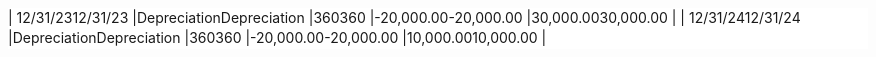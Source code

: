 | <span data-ttu-id="1dbd4-575">12/31/23</span><span class="sxs-lookup"><span data-stu-id="1dbd4-575">12/31/23</span></span> |<span data-ttu-id="1dbd4-576">Depreciation</span><span class="sxs-lookup"><span data-stu-id="1dbd4-576">Depreciation</span></span> |<span data-ttu-id="1dbd4-577">360</span><span class="sxs-lookup"><span data-stu-id="1dbd4-577">360</span></span> |<span data-ttu-id="1dbd4-578">-20,000.00</span><span class="sxs-lookup"><span data-stu-id="1dbd4-578">-20,000.00</span></span> |<span data-ttu-id="1dbd4-579">30,000.00</span><span class="sxs-lookup"><span data-stu-id="1dbd4-579">30,000.00</span></span> |
| <span data-ttu-id="1dbd4-580">12/31/24</span><span class="sxs-lookup"><span data-stu-id="1dbd4-580">12/31/24</span></span> |<span data-ttu-id="1dbd4-581">Depreciation</span><span class="sxs-lookup"><span data-stu-id="1dbd4-581">Depreciation</span></span> |<span data-ttu-id="1dbd4-582">360</span><span class="sxs-lookup"><span data-stu-id="1dbd4-582">360</span></span> |<span data-ttu-id="1dbd4-583">-20,000.00</span><span class="sxs-lookup"><span data-stu-id="1dbd4-583">-20,000.00</span></span> |<span data-ttu-id="1dbd4-584">10,000.00</span><span class="sxs-lookup"><span data-stu-id="1dbd4-584">10,000.00</span></span> |
